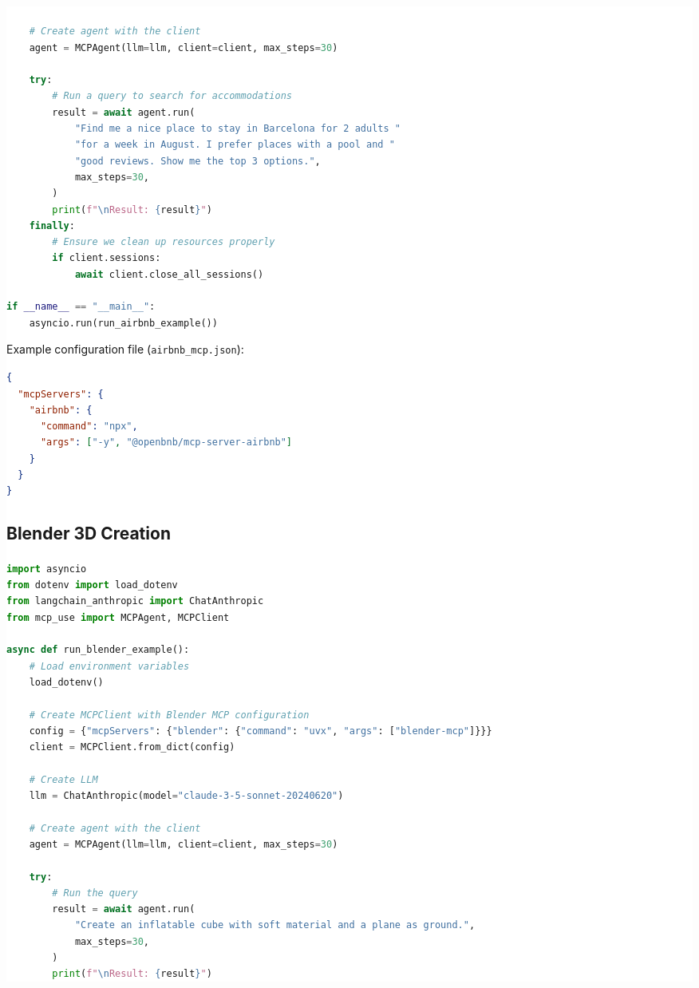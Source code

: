 ```python

    # Create agent with the client
    agent = MCPAgent(llm=llm, client=client, max_steps=30)

    try:
        # Run a query to search for accommodations
        result = await agent.run(
            "Find me a nice place to stay in Barcelona for 2 adults "
            "for a week in August. I prefer places with a pool and "
            "good reviews. Show me the top 3 options.",
            max_steps=30,
        )
        print(f"\nResult: {result}")
    finally:
        # Ensure we clean up resources properly
        if client.sessions:
            await client.close_all_sessions()

if __name__ == "__main__":
    asyncio.run(run_airbnb_example())
```

Example configuration file (`airbnb_mcp.json`):

```json
{
  "mcpServers": {
    "airbnb": {
      "command": "npx",
      "args": ["-y", "@openbnb/mcp-server-airbnb"]
    }
  }
}
```

## Blender 3D Creation

```python
import asyncio
from dotenv import load_dotenv
from langchain_anthropic import ChatAnthropic
from mcp_use import MCPAgent, MCPClient

async def run_blender_example():
    # Load environment variables
    load_dotenv()

    # Create MCPClient with Blender MCP configuration
    config = {"mcpServers": {"blender": {"command": "uvx", "args": ["blender-mcp"]}}}
    client = MCPClient.from_dict(config)

    # Create LLM
    llm = ChatAnthropic(model="claude-3-5-sonnet-20240620")

    # Create agent with the client
    agent = MCPAgent(llm=llm, client=client, max_steps=30)

    try:
        # Run the query
        result = await agent.run(
            "Create an inflatable cube with soft material and a plane as ground.",
            max_steps=30,
        )
        print(f"\nResult: {result}")
```